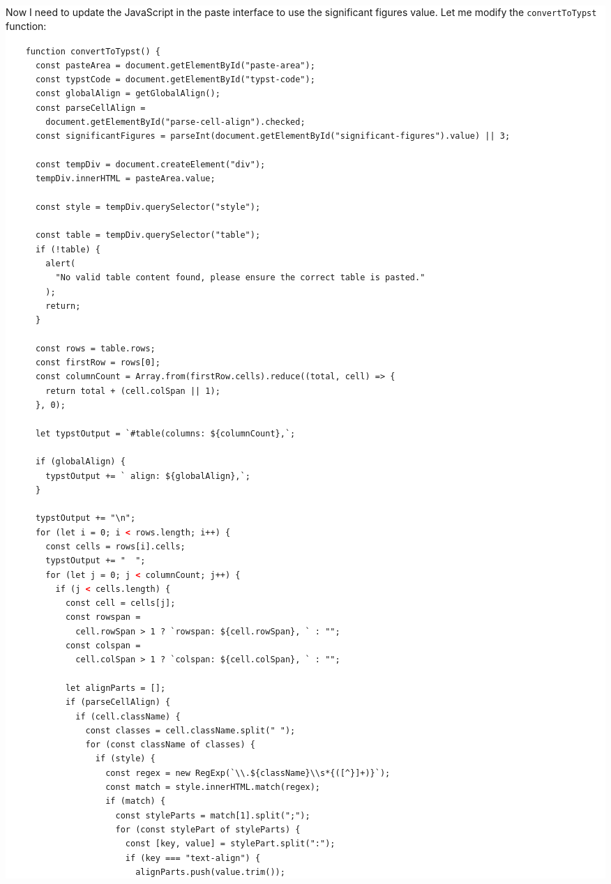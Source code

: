 Now I need to update the JavaScript in the paste interface to use the significant figures value. Let me modify the `convertToTypst` function:


```html
    function convertToTypst() {
      const pasteArea = document.getElementById("paste-area");
      const typstCode = document.getElementById("typst-code");
      const globalAlign = getGlobalAlign();
      const parseCellAlign =
        document.getElementById("parse-cell-align").checked;
      const significantFigures = parseInt(document.getElementById("significant-figures").value) || 3;

      const tempDiv = document.createElement("div");
      tempDiv.innerHTML = pasteArea.value;

      const style = tempDiv.querySelector("style");

      const table = tempDiv.querySelector("table");
      if (!table) {
        alert(
          "No valid table content found, please ensure the correct table is pasted."
        );
        return;
      }

      const rows = table.rows;
      const firstRow = rows[0];
      const columnCount = Array.from(firstRow.cells).reduce((total, cell) => {
        return total + (cell.colSpan || 1);
      }, 0);

      let typstOutput = `#table(columns: ${columnCount},`;

      if (globalAlign) {
        typstOutput += ` align: ${globalAlign},`;
      }

      typstOutput += "\n";
      for (let i = 0; i < rows.length; i++) {
        const cells = rows[i].cells;
        typstOutput += "  ";
        for (let j = 0; j < columnCount; j++) {
          if (j < cells.length) {
            const cell = cells[j];
            const rowspan =
              cell.rowSpan > 1 ? `rowspan: ${cell.rowSpan}, ` : "";
            const colspan =
              cell.colSpan > 1 ? `colspan: ${cell.colSpan}, ` : "";

            let alignParts = [];
            if (parseCellAlign) {
              if (cell.className) {
                const classes = cell.className.split(" ");
                for (const className of classes) {
                  if (style) {
                    const regex = new RegExp(`\\.${className}\\s*{([^}]+)}`);
                    const match = style.innerHTML.match(regex);
                    if (match) {
                      const styleParts = match[1].split(";");
                      for (const stylePart of styleParts) {
                        const [key, value] = stylePart.split(":");
                        if (key === "text-align") {
                          alignParts.push(value.trim());
```